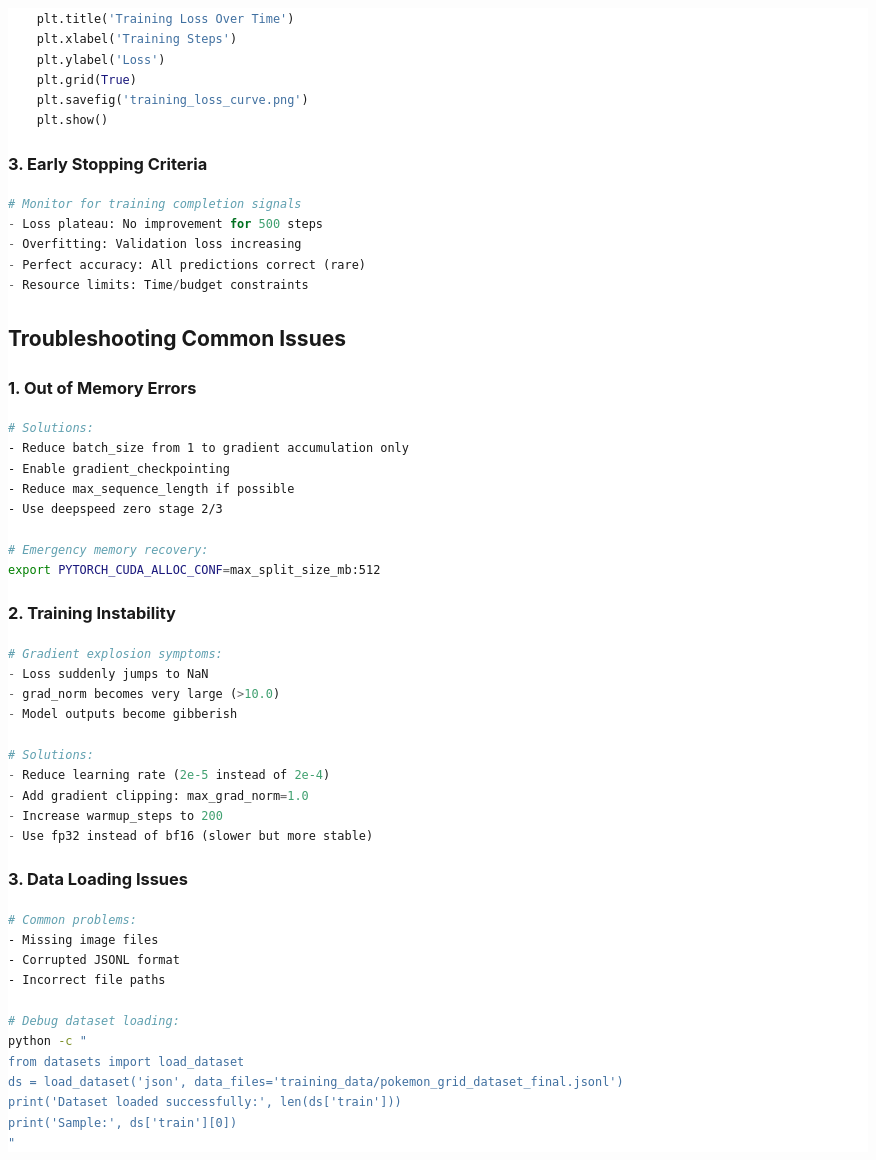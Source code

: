 ```python
    plt.title('Training Loss Over Time')
    plt.xlabel('Training Steps')
    plt.ylabel('Loss')
    plt.grid(True)
    plt.savefig('training_loss_curve.png')
    plt.show()
```

### 3. Early Stopping Criteria

```python
# Monitor for training completion signals
- Loss plateau: No improvement for 500 steps
- Overfitting: Validation loss increasing
- Perfect accuracy: All predictions correct (rare)
- Resource limits: Time/budget constraints
```

## Troubleshooting Common Issues

### 1. Out of Memory Errors

```bash
# Solutions:
- Reduce batch_size from 1 to gradient accumulation only
- Enable gradient_checkpointing
- Reduce max_sequence_length if possible
- Use deepspeed zero stage 2/3

# Emergency memory recovery:
export PYTORCH_CUDA_ALLOC_CONF=max_split_size_mb:512
```

### 2. Training Instability

```python
# Gradient explosion symptoms:
- Loss suddenly jumps to NaN
- grad_norm becomes very large (>10.0)
- Model outputs become gibberish

# Solutions:
- Reduce learning rate (2e-5 instead of 2e-4)
- Add gradient clipping: max_grad_norm=1.0
- Increase warmup_steps to 200
- Use fp32 instead of bf16 (slower but more stable)
```

### 3. Data Loading Issues

```bash
# Common problems:
- Missing image files
- Corrupted JSONL format
- Incorrect file paths

# Debug dataset loading:
python -c "
from datasets import load_dataset
ds = load_dataset('json', data_files='training_data/pokemon_grid_dataset_final.jsonl')
print('Dataset loaded successfully:', len(ds['train']))
print('Sample:', ds['train'][0])
"
```
